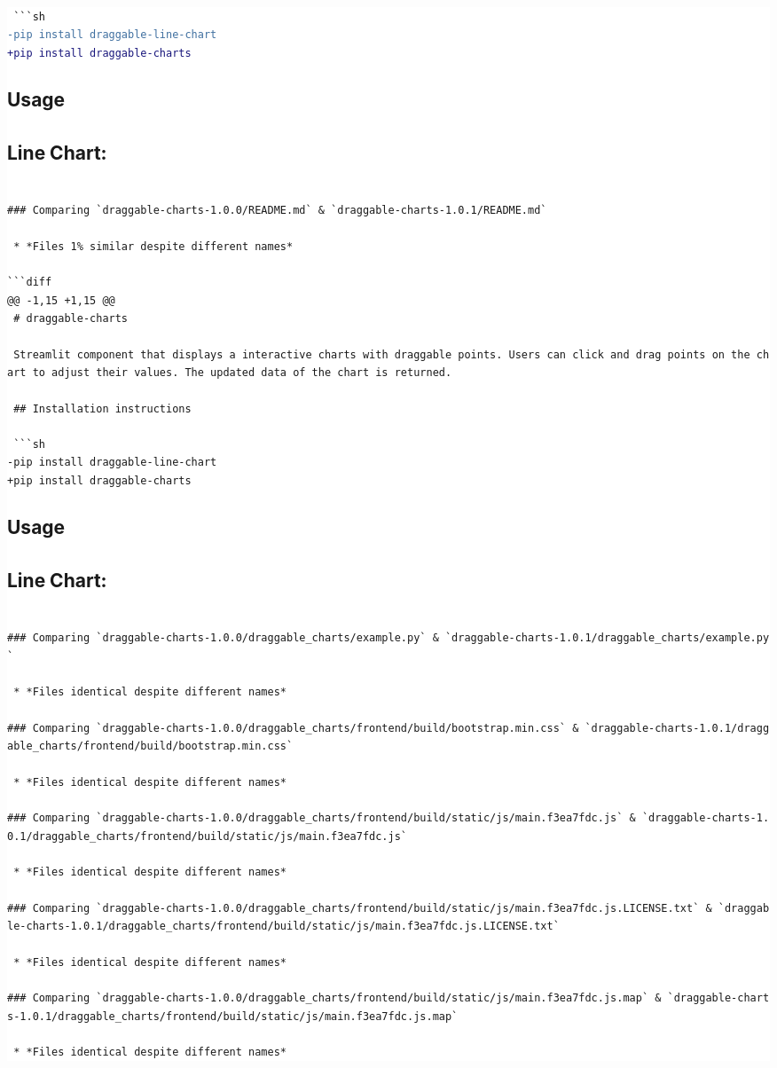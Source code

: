 ```diff
 ```sh
-pip install draggable-line-chart
+pip install draggable-charts
 ```
 
 
 ## Usage
 
 ## Line Chart:
```

### Comparing `draggable-charts-1.0.0/README.md` & `draggable-charts-1.0.1/README.md`

 * *Files 1% similar despite different names*

```diff
@@ -1,15 +1,15 @@
 # draggable-charts
 
 Streamlit component that displays a interactive charts with draggable points. Users can click and drag points on the chart to adjust their values. The updated data of the chart is returned.
 
 ## Installation instructions
 
 ```sh
-pip install draggable-line-chart
+pip install draggable-charts
 ```
 
 
 ## Usage
 
 ## Line Chart:
```

### Comparing `draggable-charts-1.0.0/draggable_charts/example.py` & `draggable-charts-1.0.1/draggable_charts/example.py`

 * *Files identical despite different names*

### Comparing `draggable-charts-1.0.0/draggable_charts/frontend/build/bootstrap.min.css` & `draggable-charts-1.0.1/draggable_charts/frontend/build/bootstrap.min.css`

 * *Files identical despite different names*

### Comparing `draggable-charts-1.0.0/draggable_charts/frontend/build/static/js/main.f3ea7fdc.js` & `draggable-charts-1.0.1/draggable_charts/frontend/build/static/js/main.f3ea7fdc.js`

 * *Files identical despite different names*

### Comparing `draggable-charts-1.0.0/draggable_charts/frontend/build/static/js/main.f3ea7fdc.js.LICENSE.txt` & `draggable-charts-1.0.1/draggable_charts/frontend/build/static/js/main.f3ea7fdc.js.LICENSE.txt`

 * *Files identical despite different names*

### Comparing `draggable-charts-1.0.0/draggable_charts/frontend/build/static/js/main.f3ea7fdc.js.map` & `draggable-charts-1.0.1/draggable_charts/frontend/build/static/js/main.f3ea7fdc.js.map`

 * *Files identical despite different names*

```